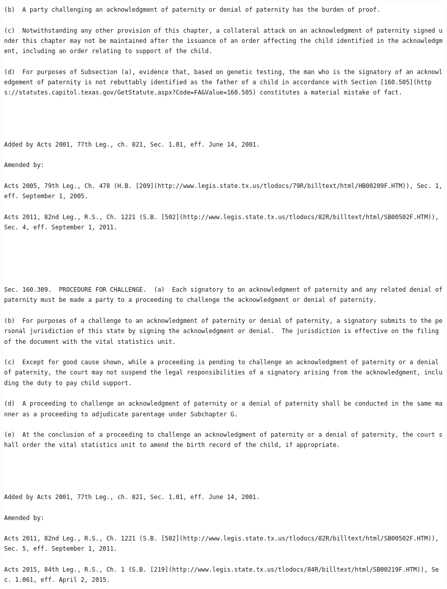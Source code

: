     (b)  A party challenging an acknowledgment of paternity or denial of paternity has the burden of proof.
    
    (c)  Notwithstanding any other provision of this chapter, a collateral attack on an acknowledgment of paternity signed under this chapter may not be maintained after the issuance of an order affecting the child identified in the acknowledgment, including an order relating to support of the child.
    
    (d)  For purposes of Subsection (a), evidence that, based on genetic testing, the man who is the signatory of an acknowledgement of paternity is not rebuttably identified as the father of a child in accordance with Section [160.505](https://statutes.capitol.texas.gov/GetStatute.aspx?Code=FA&Value=160.505) constitutes a material mistake of fact.
    
    
    
    
    Added by Acts 2001, 77th Leg., ch. 821, Sec. 1.01, eff. June 14, 2001.
    
    Amended by: 
    
    Acts 2005, 79th Leg., Ch. 478 (H.B. [209](http://www.legis.state.tx.us/tlodocs/79R/billtext/html/HB00209F.HTM)), Sec. 1, eff. September 1, 2005.
    
    Acts 2011, 82nd Leg., R.S., Ch. 1221 (S.B. [502](http://www.legis.state.tx.us/tlodocs/82R/billtext/html/SB00502F.HTM)), Sec. 4, eff. September 1, 2011.
    
    
    
    
    
    Sec. 160.309.  PROCEDURE FOR CHALLENGE.  (a)  Each signatory to an acknowledgment of paternity and any related denial of paternity must be made a party to a proceeding to challenge the acknowledgment or denial of paternity.
    
    (b)  For purposes of a challenge to an acknowledgment of paternity or denial of paternity, a signatory submits to the personal jurisdiction of this state by signing the acknowledgment or denial.  The jurisdiction is effective on the filing of the document with the vital statistics unit.
    
    (c)  Except for good cause shown, while a proceeding is pending to challenge an acknowledgment of paternity or a denial of paternity, the court may not suspend the legal responsibilities of a signatory arising from the acknowledgment, including the duty to pay child support.
    
    (d)  A proceeding to challenge an acknowledgment of paternity or a denial of paternity shall be conducted in the same manner as a proceeding to adjudicate parentage under Subchapter G.
    
    (e)  At the conclusion of a proceeding to challenge an acknowledgment of paternity or a denial of paternity, the court shall order the vital statistics unit to amend the birth record of the child, if appropriate.
    
    
    
    
    Added by Acts 2001, 77th Leg., ch. 821, Sec. 1.01, eff. June 14, 2001.
    
    Amended by: 
    
    Acts 2011, 82nd Leg., R.S., Ch. 1221 (S.B. [502](http://www.legis.state.tx.us/tlodocs/82R/billtext/html/SB00502F.HTM)), Sec. 5, eff. September 1, 2011.
    
    Acts 2015, 84th Leg., R.S., Ch. 1 (S.B. [219](http://www.legis.state.tx.us/tlodocs/84R/billtext/html/SB00219F.HTM)), Sec. 1.061, eff. April 2, 2015.
    
    
    
    